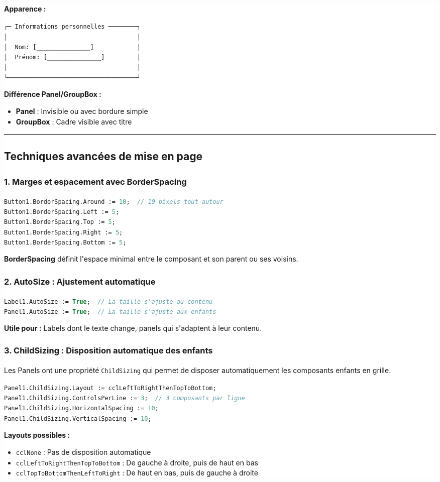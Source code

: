 **Apparence :**
```
┌─ Informations personnelles ────────┐
│                                    │
│  Nom: [_______________]            │
│  Prénom: [_______________]         │
│                                    │
└────────────────────────────────────┘
```

**Différence Panel/GroupBox :**
- **Panel** : Invisible ou avec bordure simple
- **GroupBox** : Cadre visible avec titre

---

## Techniques avancées de mise en page

### 1. Marges et espacement avec BorderSpacing

```pascal
Button1.BorderSpacing.Around := 10;  // 10 pixels tout autour
Button1.BorderSpacing.Left := 5;
Button1.BorderSpacing.Top := 5;
Button1.BorderSpacing.Right := 5;
Button1.BorderSpacing.Bottom := 5;
```

**BorderSpacing** définit l'espace minimal entre le composant et son parent ou ses voisins.

### 2. AutoSize : Ajustement automatique

```pascal
Label1.AutoSize := True;  // La taille s'ajuste au contenu
Panel1.AutoSize := True;  // La taille s'ajuste aux enfants
```

**Utile pour :** Labels dont le texte change, panels qui s'adaptent à leur contenu.

### 3. ChildSizing : Disposition automatique des enfants

Les Panels ont une propriété `ChildSizing` qui permet de disposer automatiquement les composants enfants en grille.

```pascal
Panel1.ChildSizing.Layout := cclLeftToRightThenTopToBottom;
Panel1.ChildSizing.ControlsPerLine := 3;  // 3 composants par ligne
Panel1.ChildSizing.HorizontalSpacing := 10;
Panel1.ChildSizing.VerticalSpacing := 10;
```

**Layouts possibles :**
- `cclNone` : Pas de disposition automatique
- `cclLeftToRightThenTopToBottom` : De gauche à droite, puis de haut en bas
- `cclTopToBottomThenLeftToRight` : De haut en bas, puis de gauche à droite
